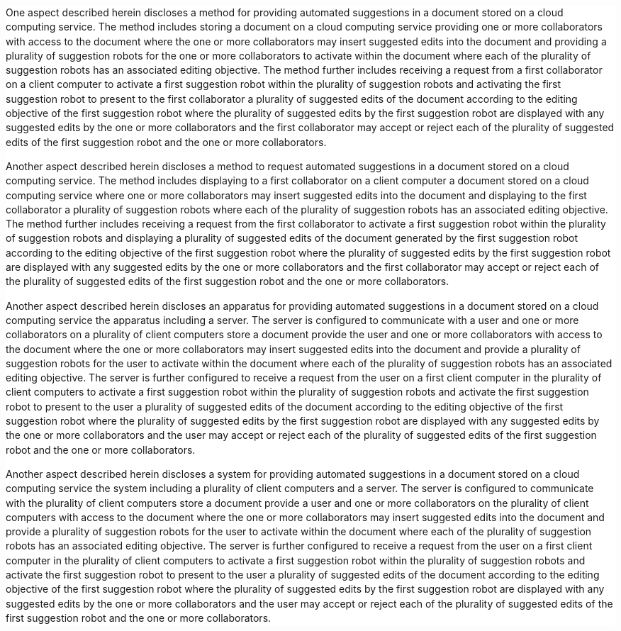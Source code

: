 One aspect described herein discloses a method for providing automated suggestions in a document stored on a cloud computing service. The method includes storing a document on a cloud computing service providing one or more collaborators with access to the document where the one or more collaborators may insert suggested edits into the document and providing a plurality of suggestion robots for the one or more collaborators to activate within the document where each of the plurality of suggestion robots has an associated editing objective. The method further includes receiving a request from a first collaborator on a client computer to activate a first suggestion robot within the plurality of suggestion robots and activating the first suggestion robot to present to the first collaborator a plurality of suggested edits of the document according to the editing objective of the first suggestion robot where the plurality of suggested edits by the first suggestion robot are displayed with any suggested edits by the one or more collaborators and the first collaborator may accept or reject each of the plurality of suggested edits of the first suggestion robot and the one or more collaborators.

Another aspect described herein discloses a method to request automated suggestions in a document stored on a cloud computing service. The method includes displaying to a first collaborator on a client computer a document stored on a cloud computing service where one or more collaborators may insert suggested edits into the document and displaying to the first collaborator a plurality of suggestion robots where each of the plurality of suggestion robots has an associated editing objective. The method further includes receiving a request from the first collaborator to activate a first suggestion robot within the plurality of suggestion robots and displaying a plurality of suggested edits of the document generated by the first suggestion robot according to the editing objective of the first suggestion robot where the plurality of suggested edits by the first suggestion robot are displayed with any suggested edits by the one or more collaborators and the first collaborator may accept or reject each of the plurality of suggested edits of the first suggestion robot and the one or more collaborators.

Another aspect described herein discloses an apparatus for providing automated suggestions in a document stored on a cloud computing service the apparatus including a server. The server is configured to communicate with a user and one or more collaborators on a plurality of client computers store a document provide the user and one or more collaborators with access to the document where the one or more collaborators may insert suggested edits into the document and provide a plurality of suggestion robots for the user to activate within the document where each of the plurality of suggestion robots has an associated editing objective. The server is further configured to receive a request from the user on a first client computer in the plurality of client computers to activate a first suggestion robot within the plurality of suggestion robots and activate the first suggestion robot to present to the user a plurality of suggested edits of the document according to the editing objective of the first suggestion robot where the plurality of suggested edits by the first suggestion robot are displayed with any suggested edits by the one or more collaborators and the user may accept or reject each of the plurality of suggested edits of the first suggestion robot and the one or more collaborators.

Another aspect described herein discloses a system for providing automated suggestions in a document stored on a cloud computing service the system including a plurality of client computers and a server. The server is configured to communicate with the plurality of client computers store a document provide a user and one or more collaborators on the plurality of client computers with access to the document where the one or more collaborators may insert suggested edits into the document and provide a plurality of suggestion robots for the user to activate within the document where each of the plurality of suggestion robots has an associated editing objective. The server is further configured to receive a request from the user on a first client computer in the plurality of client computers to activate a first suggestion robot within the plurality of suggestion robots and activate the first suggestion robot to present to the user a plurality of suggested edits of the document according to the editing objective of the first suggestion robot where the plurality of suggested edits by the first suggestion robot are displayed with any suggested edits by the one or more collaborators and the user may accept or reject each of the plurality of suggested edits of the first suggestion robot and the one or more collaborators.

